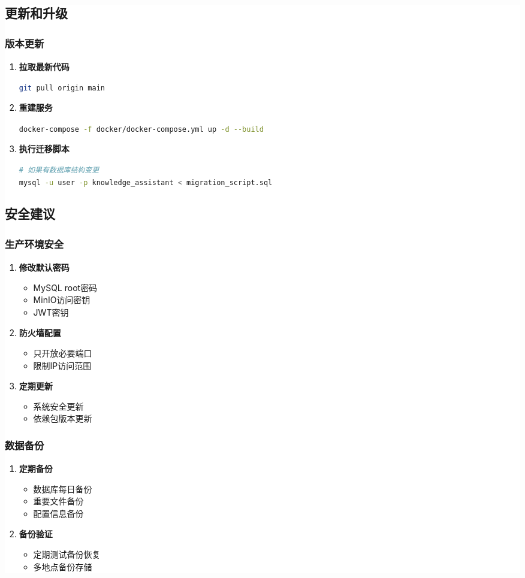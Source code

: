 ## 更新和升级

### 版本更新

1. **拉取最新代码**

   ```bash
   git pull origin main
   ```

2. **重建服务**

   ```bash
   docker-compose -f docker/docker-compose.yml up -d --build
   ```

3. **执行迁移脚本**

   ```bash
   # 如果有数据库结构变更
   mysql -u user -p knowledge_assistant < migration_script.sql
   ```

## 安全建议

### 生产环境安全

1. **修改默认密码**
   - MySQL root密码
   - MinIO访问密钥
   - JWT密钥

2. **防火墙配置**
   - 只开放必要端口
   - 限制IP访问范围

3. **定期更新**
   - 系统安全更新
   - 依赖包版本更新

### 数据备份

1. **定期备份**
   - 数据库每日备份
   - 重要文件备份
   - 配置信息备份

2. **备份验证**
   - 定期测试备份恢复
   - 多地点备份存储
